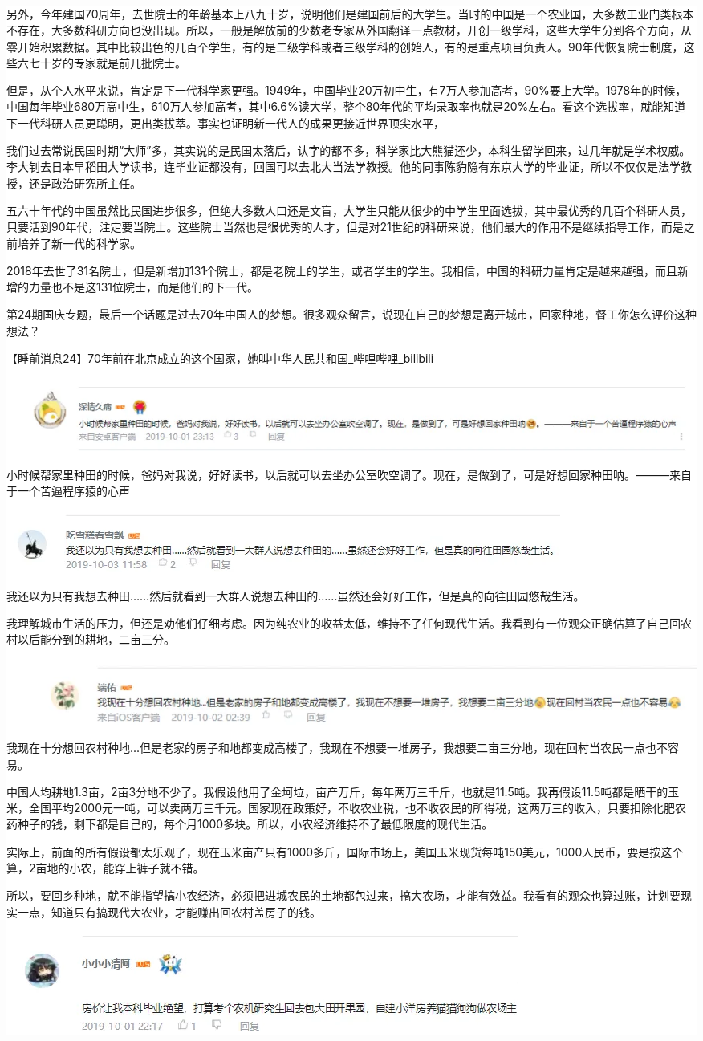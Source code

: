 另外，今年建国70周年，去世院士的年龄基本上八九十岁，说明他们是建国前后的大学生。当时的中国是一个农业国，大多数工业门类根本不存在，大多数科研方向也没出现。所以，一般是解放前的少数老专家从外国翻译一点教材，开创一级学科，这些大学生分到各个方向，从零开始积累数据。其中比较出色的几百个学生，有的是二级学科或者三级学科的创始人，有的是重点项目负责人。90年代恢复院士制度，这些六七十岁的专家就是前几批院士。

但是，从个人水平来说，肯定是下一代科学家更强。1949年，中国毕业20万初中生，有7万人参加高考，90%要上大学。1978年的时候，中国每年毕业680万高中生，610万人参加高考，其中6.6%读大学，整个80年代的平均录取率也就是20%左右。看这个选拔率，就能知道下一代科研人员更聪明，更出类拔萃。事实也证明新一代人的成果更接近世界顶尖水平，

我们过去常说民国时期“大师”多，其实说的是民国太落后，认字的都不多，科学家比大熊猫还少，本科生留学回来，过几年就是学术权威。李大钊去日本早稻田大学读书，连毕业证都没有，回国可以去北大当法学教授。他的同事陈豹隐有东京大学的毕业证，所以不仅仅是法学教授，还是政治研究所主任。

五六十年代的中国虽然比民国进步很多，但绝大多数人口还是文盲，大学生只能从很少的中学生里面选拔，其中最优秀的几百个科研人员，只要活到90年代，注定要当院士。这些院士当然也是很优秀的人才，但是对21世纪的科研来说，他们最大的作用不是继续指导工作，而是之前培养了新一代的科学家。

2018年去世了31名院士，但是新增加131个院士，都是老院士的学生，或者学生的学生。我相信，中国的科研力量肯定是越来越强，而且新增的力量也不是这131位院士，而是他们的下一代。

第24期国庆专题，最后一个话题是过去70年中国人的梦想。很多观众留言，说现在自己的梦想是离开城市，回家种地，督工你怎么评价这种想法？

[【睡前消息24】70年前在北京成立的这个国家，她叫中华人民共和国_哔哩哔哩_bilibili](https://www.bilibili.com/video/av69636224)

![](/images/btnews/0001_0100/0026/image6.webp)

小时候帮家里种田的时候，爸妈对我说，好好读书，以后就可以去坐办公室吹空调了。现在，是做到了，可是好想回家种田呐。———来自于一个苦逼程序猿的心声

![](/images/btnews/0001_0100/0026/image7.webp)

我还以为只有我想去种田……然后就看到一大群人说想去种田的……虽然还会好好工作，但是真的向往田园悠哉生活。

我理解城市生活的压力，但还是劝他们仔细考虑。因为纯农业的收益太低，维持不了任何现代生活。我看到有一位观众正确估算了自己回农村以后能分到的耕地，二亩三分。

![](/images/btnews/0001_0100/0026/image8.webp)

我现在十分想回农村种地...但是老家的房子和地都变成高楼了，我现在不想要一堆房子，我想要二亩三分地，现在回村当农民一点也不容易。

中国人均耕地1.3亩，2亩3分地不少了。我假设他用了金坷垃，亩产万斤，每年两万三千斤，也就是11.5吨。我再假设11.5吨都是晒干的玉米，全国平均2000元一吨，可以卖两万三千元。国家现在政策好，不收农业税，也不收农民的所得税，这两万三的收入，只要扣除化肥农药种子的钱，剩下都是自己的，每个月1000多块。所以，小农经济维持不了最低限度的现代生活。

实际上，前面的所有假设都太乐观了，现在玉米亩产只有1000多斤，国际市场上，美国玉米现货每吨150美元，1000人民币，要是按这个算，2亩地的小农，能穿上裤子就不错。

所以，要回乡种地，就不能指望搞小农经济，必须把进城农民的土地都包过来，搞大农场，才能有效益。我看有的观众也算过账，计划要现实一点，知道只有搞现代大农业，才能赚出回农村盖房子的钱。

![](/images/btnews/0001_0100/0026/image9.webp)
